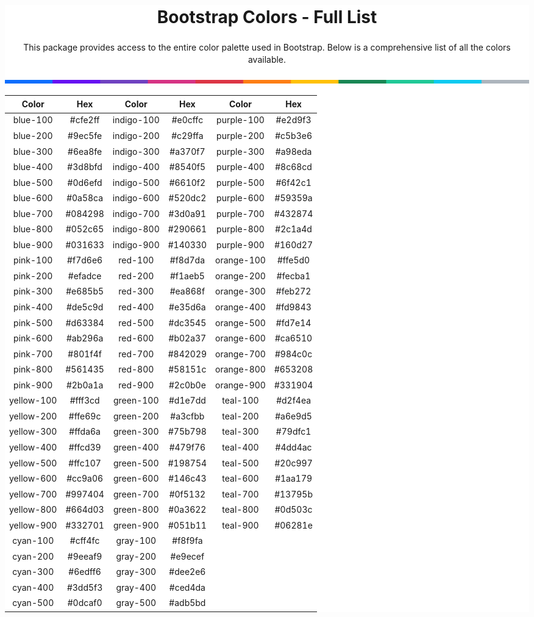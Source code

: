 <h1 align="center">Bootstrap Colors - Full List</h1>
<p align="center">This package provides access to the entire color palette used in Bootstrap. Below is a comprehensive list of all the colors available.</p>
<img src="colors.svg" alt="Bootstrap Colors" width="100%">


| Color | Hex | Color | Hex | Color | Hex |
|:-----:|:---:|:-----:|:---:|:-----:|:---:|
| blue-100 | #cfe2ff| indigo-100 | #e0cffc| purple-100 | #e2d9f3 | 
| blue-200 | #9ec5fe| indigo-200 | #c29ffa| purple-200 | #c5b3e6 | 
| blue-300 | #6ea8fe| indigo-300 | #a370f7| purple-300 | #a98eda | 
| blue-400 | #3d8bfd| indigo-400 | #8540f5| purple-400 | #8c68cd | 
| blue-500 | #0d6efd| indigo-500 | #6610f2| purple-500 | #6f42c1 | 
| blue-600 | #0a58ca| indigo-600 | #520dc2| purple-600 | #59359a | 
| blue-700 | #084298| indigo-700 | #3d0a91| purple-700 | #432874 | 
| blue-800 | #052c65| indigo-800 | #290661| purple-800 | #2c1a4d | 
| blue-900 | #031633| indigo-900 | #140330| purple-900 | #160d27 | 
| pink-100 | #f7d6e6| red-100 | #f8d7da| orange-100 | #ffe5d0 | 
| pink-200 | #efadce| red-200 | #f1aeb5| orange-200 | #fecba1 | 
| pink-300 | #e685b5| red-300 | #ea868f| orange-300 | #feb272 | 
| pink-400 | #de5c9d| red-400 | #e35d6a| orange-400 | #fd9843 | 
| pink-500 | #d63384| red-500 | #dc3545| orange-500 | #fd7e14 | 
| pink-600 | #ab296a| red-600 | #b02a37| orange-600 | #ca6510 | 
| pink-700 | #801f4f| red-700 | #842029| orange-700 | #984c0c | 
| pink-800 | #561435| red-800 | #58151c| orange-800 | #653208 | 
| pink-900 | #2b0a1a| red-900 | #2c0b0e| orange-900 | #331904 | 
| yellow-100 | #fff3cd| green-100 | #d1e7dd| teal-100 | #d2f4ea | 
| yellow-200 | #ffe69c| green-200 | #a3cfbb| teal-200 | #a6e9d5 | 
| yellow-300 | #ffda6a| green-300 | #75b798| teal-300 | #79dfc1 | 
| yellow-400 | #ffcd39| green-400 | #479f76| teal-400 | #4dd4ac | 
| yellow-500 | #ffc107| green-500 | #198754| teal-500 | #20c997 | 
| yellow-600 | #cc9a06| green-600 | #146c43| teal-600 | #1aa179 | 
| yellow-700 | #997404| green-700 | #0f5132| teal-700 | #13795b | 
| yellow-800 | #664d03| green-800 | #0a3622| teal-800 | #0d503c | 
| yellow-900 | #332701| green-900 | #051b11| teal-900 | #06281e | 
| cyan-100 | #cff4fc| gray-100 | #f8f9fa | 
| cyan-200 | #9eeaf9| gray-200 | #e9ecef | 
| cyan-300 | #6edff6| gray-300 | #dee2e6 | 
| cyan-400 | #3dd5f3| gray-400 | #ced4da | 
| cyan-500 | #0dcaf0| gray-500 | #adb5bd | 